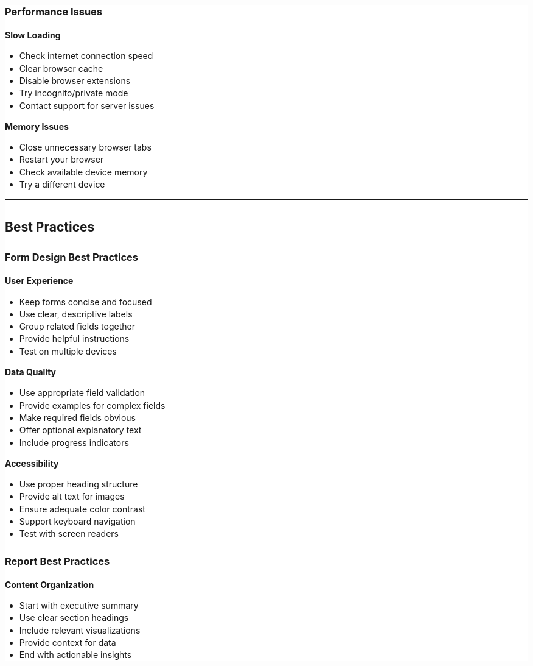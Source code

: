 ### Performance Issues

**Slow Loading**

- Check internet connection speed
- Clear browser cache
- Disable browser extensions
- Try incognito/private mode
- Contact support for server issues

**Memory Issues**

- Close unnecessary browser tabs
- Restart your browser
- Check available device memory
- Try a different device

---

## Best Practices

### Form Design Best Practices

**User Experience**

- Keep forms concise and focused
- Use clear, descriptive labels
- Group related fields together
- Provide helpful instructions
- Test on multiple devices

**Data Quality**

- Use appropriate field validation
- Provide examples for complex fields
- Make required fields obvious
- Offer optional explanatory text
- Include progress indicators

**Accessibility**

- Use proper heading structure
- Provide alt text for images
- Ensure adequate color contrast
- Support keyboard navigation
- Test with screen readers

### Report Best Practices

**Content Organization**

- Start with executive summary
- Use clear section headings
- Include relevant visualizations
- Provide context for data
- End with actionable insights
